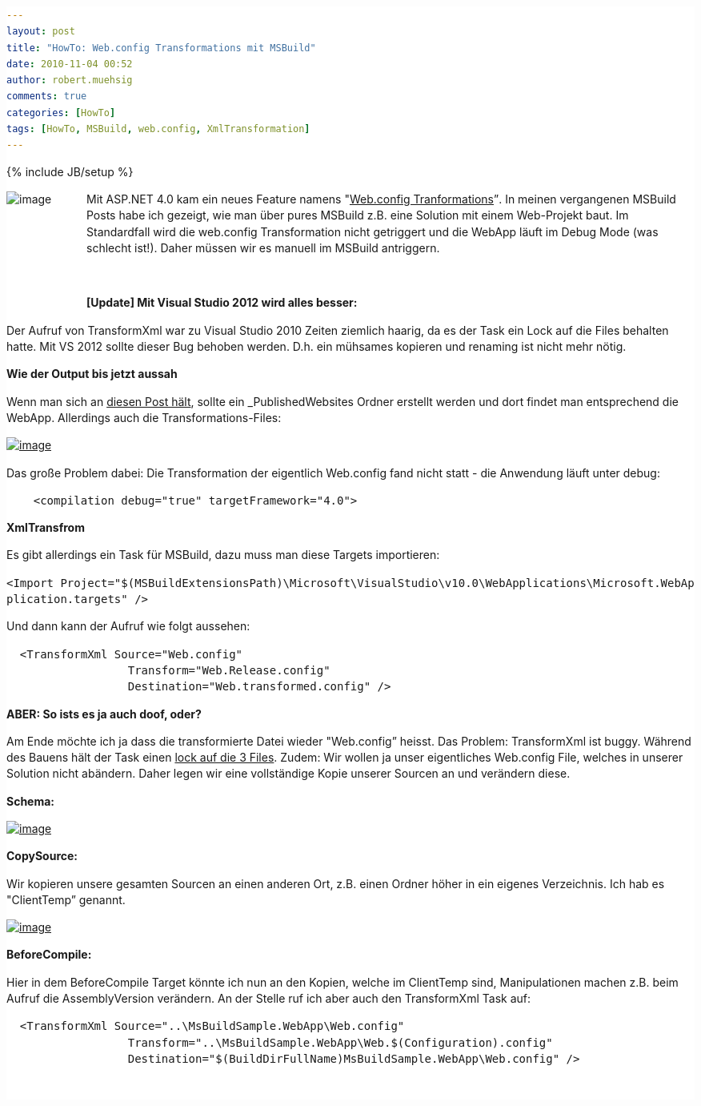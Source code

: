 ```yaml
---
layout: post
title: "HowTo: Web.config Transformations mit MSBuild"
date: 2010-11-04 00:52
author: robert.muehsig
comments: true
categories: [HowTo]
tags: [HowTo, MSBuild, web.config, XmlTransformation]
---
```

{% include JB/setup %}
<p><a href="{{BASE_PATH}}/assets/wp-images/image1089.png"><img title="image" style="border-left-width: 0px; border-right-width: 0px; border-bottom-width: 0px; margin: 0px 10px 0px 0px; display: inline; border-top-width: 0px" border="0" alt="image" align="left" src="{{BASE_PATH}}/assets/wp-images/image_thumb271.png" width="90" height="131"></a> Mit ASP.NET 4.0 kam ein neues Feature namens "<a href="http://blogs.msdn.com/b/webdevtools/archive/2009/05/04/web-deployment-web-config-transformation.aspx">Web.config Tranformations</a>”. In meinen vergangenen MSBuild Posts habe ich gezeigt, wie man über pures MSBuild z.B. eine Solution mit einem Web-Projekt baut. Im Standardfall wird die web.config Transformation nicht getriggert und die WebApp läuft im Debug Mode (was schlecht ist!). Daher müssen wir es manuell im MSBuild antriggern.</p> <p></p><p></p> <p><strong></strong>&nbsp;</p> <p><strong>[Update] Mit Visual Studio 2012 wird alles besser:</strong></p> <p>Der Aufruf von TransformXml war zu Visual Studio 2010 Zeiten ziemlich haarig, da es der Task ein Lock auf die Files behalten hatte. Mit VS 2012 sollte dieser Bug behoben werden. D.h. ein mühsames kopieren und renaming ist nicht mehr nötig.</p> <p><strong>Wie der Output bis jetzt aussah</strong></p> <p>Wenn man sich an <a href="{{BASE_PATH}}/2010/09/30/howto-mit-msbuild-solutions-bauen/">diesen Post hält</a>, sollte ein _PublishedWebsites Ordner erstellt werden und dort findet man entsprechend die WebApp. Allerdings auch die Transformations-Files:</p> <p><a href="{{BASE_PATH}}/assets/wp-images/image1090.png"><img title="image" style="border-left-width: 0px; border-right-width: 0px; border-bottom-width: 0px; display: inline; border-top-width: 0px" border="0" alt="image" src="{{BASE_PATH}}/assets/wp-images/image_thumb272.png" width="244" height="226"></a></p> <p>Das große Problem dabei: Die Transformation der eigentlich Web.config fand nicht statt - die Anwendung läuft unter debug:</p> <div id="scid:812469c5-0cb0-4c63-8c15-c81123a09de7:62018c73-fd98-4723-a1d2-5abfbf967cb9" class="wlWriterSmartContent" style="float: none; padding-bottom: 0px; padding-top: 0px; padding-left: 0px; margin: 0px; display: inline; padding-right: 0px"><pre class="c#" name="code">    &lt;compilation debug="true" targetFramework="4.0"&gt;</pre></div>
<p><strong>XmlTransfrom</strong></p>
<p>Es gibt allerdings ein Task für MSBuild, dazu muss man diese Targets importieren:</p>
<div id="scid:812469c5-0cb0-4c63-8c15-c81123a09de7:17347b5d-4fe5-4e09-aab0-6d72b0eb430b" class="wlWriterSmartContent" style="float: none; padding-bottom: 0px; padding-top: 0px; padding-left: 0px; margin: 0px; display: inline; padding-right: 0px"><pre class="c#" name="code">&lt;Import Project="$(MSBuildExtensionsPath)\Microsoft\VisualStudio\v10.0\WebApplications\Microsoft.WebApplication.targets" /&gt;</pre></div>
<p>Und dann kann der Aufruf wie folgt aussehen:</p>
<div id="scid:812469c5-0cb0-4c63-8c15-c81123a09de7:df45e18b-9308-4913-8298-b07b08f14003" class="wlWriterSmartContent" style="float: none; padding-bottom: 0px; padding-top: 0px; padding-left: 0px; margin: 0px; display: inline; padding-right: 0px"><pre class="c#" name="code">	&lt;TransformXml Source="Web.config"
				  Transform="Web.Release.config"
				  Destination="Web.transformed.config" /&gt;
</pre></div>
<p><strong>ABER: So ists es ja auch doof, oder?</strong></p>
<p>Am Ende möchte ich ja dass die transformierte Datei wieder "Web.config” heisst. Das Problem: TransformXml ist buggy. Während des Bauens hält der Task einen <a href="http://connect.microsoft.com/VisualStudio/feedback/details/562200/transformxml-task-locks-config-file-identified-in-source-attribute">lock auf die 3 Files</a>. Zudem: Wir wollen ja unser eigentliches Web.config File, welches in unserer Solution nicht abändern. Daher legen wir eine vollständige Kopie unserer Sourcen an und verändern diese.</p>
<p><strong>Schema:</strong></p>
<p><a href="{{BASE_PATH}}/assets/wp-images/image1091.png"><img title="image" style="border-left-width: 0px; border-right-width: 0px; border-bottom-width: 0px; display: inline; border-top-width: 0px" border="0" alt="image" src="{{BASE_PATH}}/assets/wp-images/image_thumb273.png" width="501" height="79"></a></p>
<p><strong>CopySource:</strong></p>
<p>Wir kopieren unsere gesamten Sourcen an einen anderen Ort, z.B. einen Ordner höher in ein eigenes Verzeichnis. Ich hab es "ClientTemp” genannt.</p>
<p><a href="{{BASE_PATH}}/assets/wp-images/image1092.png"><img title="image" style="border-left-width: 0px; border-right-width: 0px; border-bottom-width: 0px; display: inline; border-top-width: 0px" border="0" alt="image" src="{{BASE_PATH}}/assets/wp-images/image_thumb274.png" width="244" height="232"></a></p>
<p><strong>BeforeCompile:</strong></p>
<p>Hier in dem BeforeCompile Target könnte ich nun an den Kopien, welche im ClientTemp sind, Manipulationen machen z.B. beim Aufruf die AssemblyVersion verändern. An der Stelle ruf ich aber auch den TransformXml Task auf:</p>
<div id="scid:812469c5-0cb0-4c63-8c15-c81123a09de7:a4fb0c18-82f7-442d-9cbf-a902f2b300a5" class="wlWriterSmartContent" style="float: none; padding-bottom: 0px; padding-top: 0px; padding-left: 0px; margin: 0px; display: inline; padding-right: 0px"><pre class="c#" name="code">	&lt;TransformXml Source="..\MsBuildSample.WebApp\Web.config"
				  Transform="..\MsBuildSample.WebApp\Web.$(Configuration).config"
				  Destination="$(BuildDirFullName)MsBuildSample.WebApp\Web.config" /&gt;
